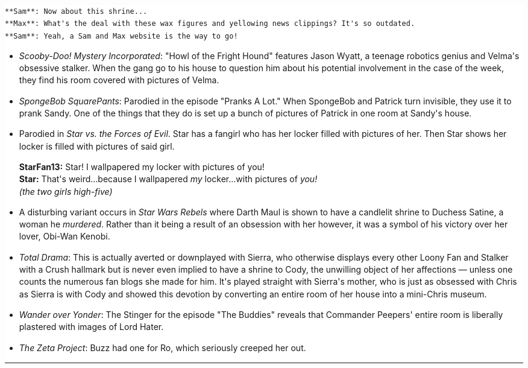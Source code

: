     **Sam**: Now about this shrine...  
    **Max**: What's the deal with these wax figures and yellowing news clippings? It's so outdated.  
    **Sam**: Yeah, a Sam and Max website is the way to go!
    
-   _Scooby-Doo! Mystery Incorporated_: "Howl of the Fright Hound" features Jason Wyatt, a teenage robotics genius and Velma's obsessive stalker. When the gang go to his house to question him about his potential involvement in the case of the week, they find his room covered with pictures of Velma.
-   _SpongeBob SquarePants_: Parodied in the episode "Pranks A Lot." When SpongeBob and Patrick turn invisible, they use it to prank Sandy. One of the things that they do is set up a bunch of pictures of Patrick in one room at Sandy's house.
-   Parodied in _Star vs. the Forces of Evil_. Star has a fangirl who has her locker filled with pictures of her. Then Star shows her locker is filled with pictures of said girl.
    
    **StarFan13:** Star! I wallpapered my locker with pictures of you!  
    **Star:** That's weird…because I wallpapered _my_ locker…with pictures of _you!_  
    _(the two girls high-five)_
    
-   A disturbing variant occurs in _Star Wars Rebels_ where Darth Maul is shown to have a candlelit shrine to Duchess Satine, a woman he _murdered_. Rather than it being a result of an obsession with her however, it was a symbol of his victory over her lover, Obi-Wan Kenobi.
-   _Total Drama_: This is actually averted or downplayed with Sierra, who otherwise displays every other Loony Fan and Stalker with a Crush hallmark but is never even implied to have a shrine to Cody, the unwilling object of her affections — unless one counts the numerous fan blogs she made for him. It's played straight with Sierra's mother, who is just as obsessed with Chris as Sierra is with Cody and showed this devotion by converting an entire room of her house into a mini-Chris museum.
-   _Wander over Yonder_: The Stinger for the episode "The Buddies" reveals that Commander Peepers' entire room is liberally plastered with images of Lord Hater.
-   _The Zeta Project_: Buzz had one for Ro, which seriously creeped her out.

___